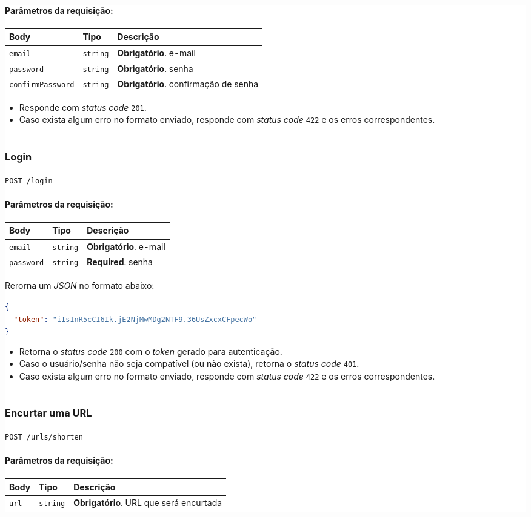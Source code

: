 #### Parâmetros da requisição:

| Body         | Tipo     | Descrição                              |
| :------------| :------- | :--------------------------------------- |
| `email` | `string`| **Obrigatório**. e-mail                    |
| `password`       | `string` | **Obrigatório**. senha       |
| `confirmPassword`       | `string` | **Obrigatório**. confirmação de senha       |

- Responde com _status code_ `201`.
- Caso exista algum erro no formato enviado, responde com *status code* `422` e os erros correspondentes.

####

#

### Login

```http
POST /login
```

#### Parâmetros da requisição:

| Body         | Tipo     | Descrição                              |
| :------------| :------- | :--------------------------------------- |
| `email` | `string`| **Obrigatório**. e-mail                    |
| `password`       | `string` | **Required**. senha       |

Rerorna um _JSON_ no formato abaixo:
```json
{
  "token": "iIsInR5cCI6Ik.jE2NjMwMDg2NTF9.36UsZxcxCFpecWo"
}
```
- Retorna o *status code* `200` com o *token* gerado para autenticação.
- Caso o usuário/senha não seja compatível (ou não exista), retorna o *status code* `401`.
- Caso exista algum erro no formato enviado, responde com *status code* `422` e os erros correspondentes.

####
#

### Encurtar uma URL

```http
POST /urls/shorten
```

#### Parâmetros da requisição:

| Body         | Tipo     | Descrição                              |
| :------------| :------- | :--------------------------------------- |
| `url` | `string` | **Obrigatório**. URL que será encurtada         |

